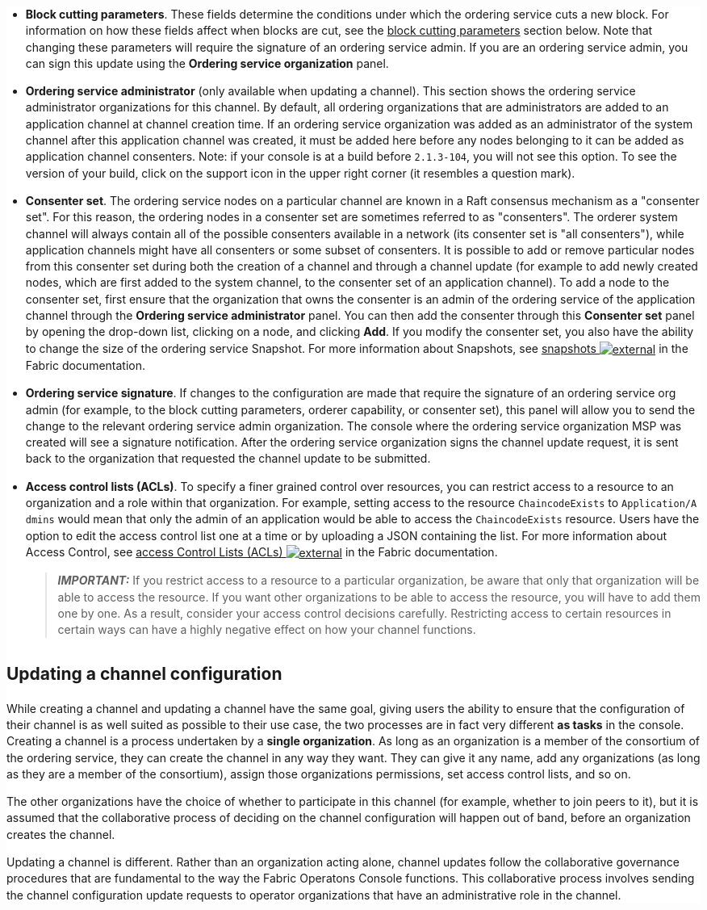 * **Block cutting parameters**. These fields determine the conditions under which the ordering service cuts a new block. For information on how these fields affect when blocks are cut, see the [block cutting parameters](#block-cutting-parameters) section below. Note that changing these parameters will require the signature of an ordering service admin. If you are an ordering service admin, you can sign this update using the **Ordering service organization** panel.

* **Ordering service administrator** (only available when updating a channel). This section shows the ordering service administrator organizations for this channel. By default, all ordering organizations that are administrators are added to an application channel at channel creation time. If an ordering service organization was added as an administrator of the system channel after this application channel was created, it must be added here before any nodes belonging to it can be added as application channel consenters. Note: if your console is at a build before `2.1.3-104`, you will not see this option. To see the version of your build, click on the support icon in the upper right  corner (it resembles a question mark). 

* **Consenter set**. The ordering service nodes on a particular channel are known in a Raft consensus mechanism as a "consenter set". For this reason, the ordering nodes in a consenter set are sometimes referred to as "consenters". The orderer system channel will always contain all of the possible consenters available in a network (its consenter set is "all consenters"), while application channels might have all consenters or some subset of consenters. It is possible to add or remove particular nodes from this consenter set during both the creation of a channel and through a channel update (for example to add newly created nodes, which are first added to the system channel, to the consenter set of an application channel). To add a node to the consenter set, first ensure that the organization that owns the consenter is an admin of the ordering service of the application channel through the **Ordering service administrator** panel. You can then add the consenter through this **Consenter set** panel by opening the drop-down list, clicking on a node, and clicking **Add**. If you modify the consenter set, you also have the ability to change the size of the ordering service Snapshot. For more information about Snapshots, see <a href="https://hyperledger-fabric.readthedocs.io/en/release-2.2/orderer/ordering_service.html#snapshots)" target="_blank">snapshots <img src="../images/external.png" width="10" alt="external" valign="middle"></a> in the Fabric documentation.

* **Ordering service signature**. If changes to the configuration are made that require the signature of an ordering service org admin (for example, to the block cutting parameters, orderer capability, or consenter set), this panel will allow you to send the change to the relevant ordering service admin organization. The console where the ordering service organization MSP was created will see a signature notification. After the ordering service organization signs the channel update request, it is sent back to the organization that requested the channel update to be submitted.

* **Access control lists (ACLs)**. To specify a finer grained control over resources, you can restrict access to a resource to an organization and a role within that organization. For example, setting access to the resource `ChaincodeExists` to `Application/Admins` would mean that only the admin of an application would be able to access the `ChaincodeExists` resource. Users have the option to edit the access control list one at a time or by uploading a JSON containing the list. For more information about Access Control, see <a href="https://hyperledger-fabric.readthedocs.io/en/release-2.2/access_control.html" target="_blank">access Control Lists (ACLs) <img src="../images/external.png" width="10" alt="external" valign="middle"></a> in the Fabric documentation.

  >**_IMPORTANT:_** If you restrict access to a resource to a particular organization, be aware that only that organization will be able to access the resource. If you want other organizations to be able to access the resource, you will have to add them one by one. As a result, consider your access control decisions carefully. Restricting access to certain resources in certain ways can have a highly negative effect on how your channel functions.

## Updating a channel configuration

While creating a channel and updating a channel have the same goal, giving users the ability to ensure that the configuration of their channel is as well suited as possible to their use case, the two processes are in fact very different **as tasks** in the console. Creating a channel is a process undertaken by a **single organization**. As long as an organization is a member of the consortium of the ordering service, they can create the channel in any way they want. They can give it any name, add any organizations (as long as they are a member of the consortium), assign those organizations permissions, set access control lists, and so on.

The other organizations have the choice of whether to participate in this channel (for example, whether to join peers to it), but it is assumed that the collaborative process of deciding on the channel configuration will happen out of band, before an organization creates the channel.

Updating a channel is different. Rather than an organization acting alone, channel updates follow the collaborative governance procedures that are fundamental to the way the Fabric  Operatons Console functions. This collaborative process involves sending the channel configuration update requests to operator organizations that have an administrative role in the channel.
